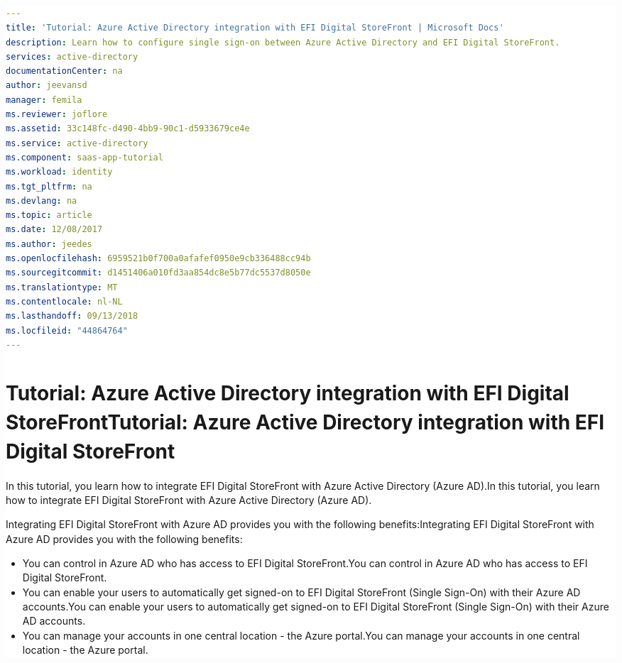 ```yaml
---
title: 'Tutorial: Azure Active Directory integration with EFI Digital StoreFront | Microsoft Docs'
description: Learn how to configure single sign-on between Azure Active Directory and EFI Digital StoreFront.
services: active-directory
documentationCenter: na
author: jeevansd
manager: femila
ms.reviewer: joflore
ms.assetid: 33c148fc-d490-4bb9-90c1-d5933679ce4e
ms.service: active-directory
ms.component: saas-app-tutorial
ms.workload: identity
ms.tgt_pltfrm: na
ms.devlang: na
ms.topic: article
ms.date: 12/08/2017
ms.author: jeedes
ms.openlocfilehash: 6959521b0f700a0afafef0950e9cb336488cc94b
ms.sourcegitcommit: d1451406a010fd3aa854dc8e5b77dc5537d8050e
ms.translationtype: MT
ms.contentlocale: nl-NL
ms.lasthandoff: 09/13/2018
ms.locfileid: "44864764"
---
```

# <a name="tutorial-azure-active-directory-integration-with-efi-digital-storefront"></a><span data-ttu-id="a1b48-103">Tutorial: Azure Active Directory integration with EFI Digital StoreFront</span><span class="sxs-lookup"><span data-stu-id="a1b48-103">Tutorial: Azure Active Directory integration with EFI Digital StoreFront</span></span>

<span data-ttu-id="a1b48-104">In this tutorial, you learn how to integrate EFI Digital StoreFront with Azure Active Directory (Azure AD).</span><span class="sxs-lookup"><span data-stu-id="a1b48-104">In this tutorial, you learn how to integrate EFI Digital StoreFront with Azure Active Directory (Azure AD).</span></span>

<span data-ttu-id="a1b48-105">Integrating EFI Digital StoreFront with Azure AD provides you with the following benefits:</span><span class="sxs-lookup"><span data-stu-id="a1b48-105">Integrating EFI Digital StoreFront with Azure AD provides you with the following benefits:</span></span>

- <span data-ttu-id="a1b48-106">You can control in Azure AD who has access to EFI Digital StoreFront.</span><span class="sxs-lookup"><span data-stu-id="a1b48-106">You can control in Azure AD who has access to EFI Digital StoreFront.</span></span>
- <span data-ttu-id="a1b48-107">You can enable your users to automatically get signed-on to EFI Digital StoreFront (Single Sign-On) with their Azure AD accounts.</span><span class="sxs-lookup"><span data-stu-id="a1b48-107">You can enable your users to automatically get signed-on to EFI Digital StoreFront (Single Sign-On) with their Azure AD accounts.</span></span>
- <span data-ttu-id="a1b48-108">You can manage your accounts in one central location - the Azure portal.</span><span class="sxs-lookup"><span data-stu-id="a1b48-108">You can manage your accounts in one central location - the Azure portal.</span></span>
